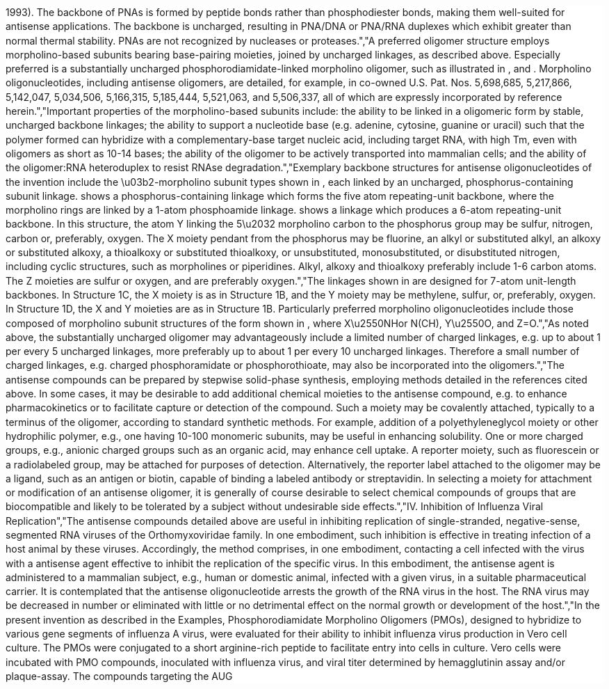 1993). The backbone of PNAs is formed by peptide bonds rather than phosphodiester bonds, making them well-suited for antisense applications. The backbone is uncharged, resulting in PNA\/DNA or PNA\/RNA duplexes which exhibit greater than normal thermal stability. PNAs are not recognized by nucleases or proteases.","A preferred oligomer structure employs morpholino-based subunits bearing base-pairing moieties, joined by uncharged linkages, as described above. Especially preferred is a substantially uncharged phosphorodiamidate-linked morpholino oligomer, such as illustrated in , and . Morpholino oligonucleotides, including antisense oligomers, are detailed, for example, in co-owned U.S. Pat. Nos. 5,698,685, 5,217,866, 5,142,047, 5,034,506, 5,166,315, 5,185,444, 5,521,063, and 5,506,337, all of which are expressly incorporated by reference herein.","Important properties of the morpholino-based subunits include: the ability to be linked in a oligomeric form by stable, uncharged backbone linkages; the ability to support a nucleotide base (e.g. adenine, cytosine, guanine or uracil) such that the polymer formed can hybridize with a complementary-base target nucleic acid, including target RNA, with high Tm, even with oligomers as short as 10-14 bases; the ability of the oligomer to be actively transported into mammalian cells; and the ability of the oligomer:RNA heteroduplex to resist RNAse degradation.","Exemplary backbone structures for antisense oligonucleotides of the invention include the \u03b2-morpholino subunit types shown in , each linked by an uncharged, phosphorus-containing subunit linkage.  shows a phosphorus-containing linkage which forms the five atom repeating-unit backbone, where the morpholino rings are linked by a 1-atom phosphoamide linkage.  shows a linkage which produces a 6-atom repeating-unit backbone. In this structure, the atom Y linking the 5\u2032 morpholino carbon to the phosphorus group may be sulfur, nitrogen, carbon or, preferably, oxygen. The X moiety pendant from the phosphorus may be fluorine, an alkyl or substituted alkyl, an alkoxy or substituted alkoxy, a thioalkoxy or substituted thioalkoxy, or unsubstituted, monosubstituted, or disubstituted nitrogen, including cyclic structures, such as morpholines or piperidines. Alkyl, alkoxy and thioalkoxy preferably include 1-6 carbon atoms. The Z moieties are sulfur or oxygen, and are preferably oxygen.","The linkages shown in  are designed for 7-atom unit-length backbones. In Structure 1C, the X moiety is as in Structure 1B, and the Y moiety may be methylene, sulfur, or, preferably, oxygen. In Structure 1D, the X and Y moieties are as in Structure 1B. Particularly preferred morpholino oligonucleotides include those composed of morpholino subunit structures of the form shown in , where X\u2550NHor N(CH), Y\u2550O, and Z=O.","As noted above, the substantially uncharged oligomer may advantageously include a limited number of charged linkages, e.g. up to about 1 per every 5 uncharged linkages, more preferably up to about 1 per every 10 uncharged linkages. Therefore a small number of charged linkages, e.g. charged phosphoramidate or phosphorothioate, may also be incorporated into the oligomers.","The antisense compounds can be prepared by stepwise solid-phase synthesis, employing methods detailed in the references cited above. In some cases, it may be desirable to add additional chemical moieties to the antisense compound, e.g. to enhance pharmacokinetics or to facilitate capture or detection of the compound. Such a moiety may be covalently attached, typically to a terminus of the oligomer, according to standard synthetic methods. For example, addition of a polyethyleneglycol moiety or other hydrophilic polymer, e.g., one having 10-100 monomeric subunits, may be useful in enhancing solubility. One or more charged groups, e.g., anionic charged groups such as an organic acid, may enhance cell uptake. A reporter moiety, such as fluorescein or a radiolabeled group, may be attached for purposes of detection. Alternatively, the reporter label attached to the oligomer may be a ligand, such as an antigen or biotin, capable of binding a labeled antibody or streptavidin. In selecting a moiety for attachment or modification of an antisense oligomer, it is generally of course desirable to select chemical compounds of groups that are biocompatible and likely to be tolerated by a subject without undesirable side effects.","IV. Inhibition of Influenza Viral Replication","The antisense compounds detailed above are useful in inhibiting replication of single-stranded, negative-sense, segmented RNA viruses of the Orthomyxoviridae family. In one embodiment, such inhibition is effective in treating infection of a host animal by these viruses. Accordingly, the method comprises, in one embodiment, contacting a cell infected with the virus with a antisense agent effective to inhibit the replication of the specific virus. In this embodiment, the antisense agent is administered to a mammalian subject, e.g., human or domestic animal, infected with a given virus, in a suitable pharmaceutical carrier. It is contemplated that the antisense oligonucleotide arrests the growth of the RNA virus in the host. The RNA virus may be decreased in number or eliminated with little or no detrimental effect on the normal growth or development of the host.","In the present invention as described in the Examples, Phosphorodiamidate Morpholino Oligomers (PMOs), designed to hybridize to various gene segments of influenza A virus, were evaluated for their ability to inhibit influenza virus production in Vero cell culture. The PMOs were conjugated to a short arginine-rich peptide to facilitate entry into cells in culture. Vero cells were incubated with PMO compounds, inoculated with influenza virus, and viral titer determined by hemagglutinin assay and\/or plaque-assay. The compounds targeting the AUG